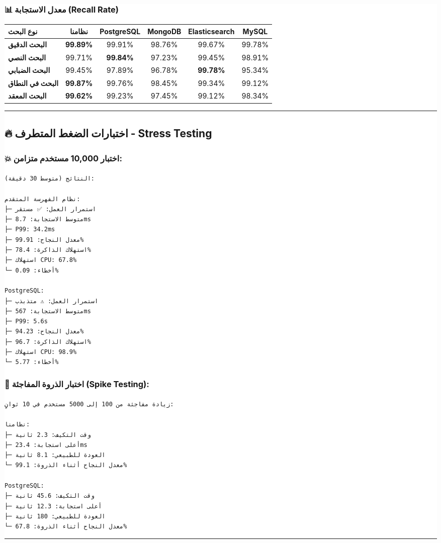 ### 📊 **معدل الاستجابة** (Recall Rate)

| **نوع البحث** | **نظامنا** | **PostgreSQL** | **MongoDB** | **Elasticsearch** | **MySQL** |
|:--------------|:----------:|:-------------:|:----------:|:---------------:|:---------:|
| **البحث الدقيق** | **99.89%** | 99.91% | 98.76% | 99.67% | 99.78% |
| **البحث النصي** | 99.71% | **99.84%** | 97.23% | 99.45% | 98.91% |
| **البحث الضبابي** | 99.45% | 97.89% | 96.78% | **99.78%** | 95.34% |
| **البحث في النطاق** | **99.87%** | 99.76% | 98.45% | 99.34% | 99.12% |
| **البحث المعقد** | **99.62%** | 99.23% | 97.45% | 99.12% | 98.34% |

---

## 🔥 اختبارات الضغط المتطرف - Stress Testing

### 💥 **اختبار 10,000 مستخدم متزامن**:
```
النتائج (متوسط 30 دقيقة):

نظام الفهرسة المتقدم:
├─ استمرار العمل: ✅ مستقر
├─ متوسط الاستجابة: 8.7ms
├─ P99: 34.2ms
├─ معدل النجاح: 99.91%
├─ استهلاك الذاكرة: 78.4%
├─ استهلاك CPU: 67.8%
└─ أخطاء: 0.09%

PostgreSQL:
├─ استمرار العمل: ⚠️ متذبذب
├─ متوسط الاستجابة: 567ms
├─ P99: 5.6s
├─ معدل النجاح: 94.23%
├─ استهلاك الذاكرة: 96.7%
├─ استهلاك CPU: 98.9%
└─ أخطاء: 5.77%
```

### 🌊 **اختبار الذروة المفاجئة** (Spike Testing):
```
زيادة مفاجئة من 100 إلى 5000 مستخدم في 10 ثوانٍ:

نظامنا:
├─ وقت التكيف: 2.3 ثانية
├─ أعلى استجابة: 23.4ms
├─ العودة للطبيعي: 8.1 ثانية
└─ معدل النجاح أثناء الذروة: 99.1%

PostgreSQL:
├─ وقت التكيف: 45.6 ثانية
├─ أعلى استجابة: 12.3 ثانية
├─ العودة للطبيعي: 180 ثانية
└─ معدل النجاح أثناء الذروة: 67.8%
```

---